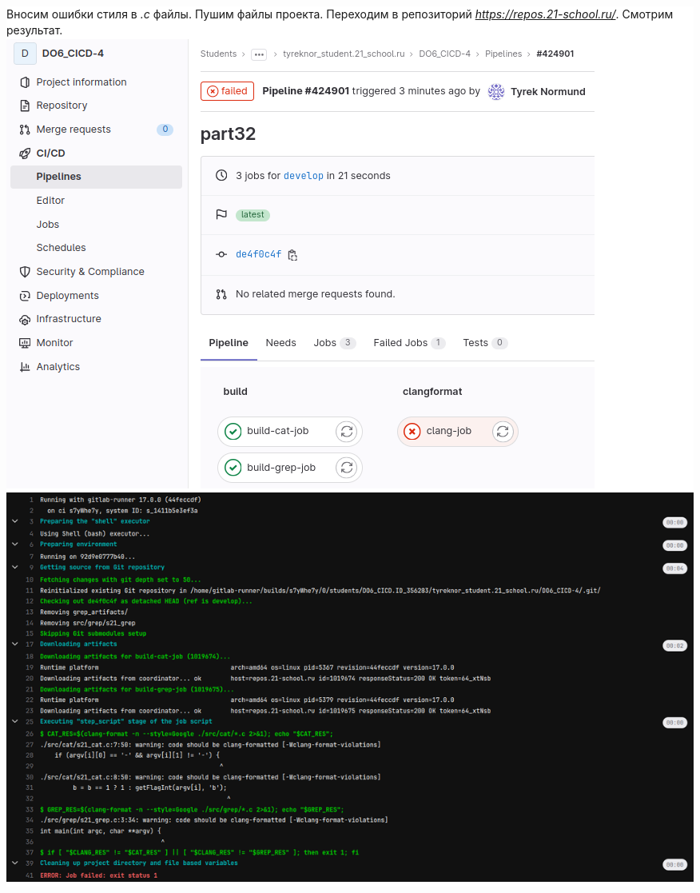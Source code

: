 

Вносим ошибки стиля в *.с* файлы. Пушим файлы проекта. Переходим в репозиторий *https://repos.21-school.ru/*. Смотрим результат.  
![0118 pipeline fail1.png](./images/0118%20pipeline%20fail1.png)  
![0119 pipeline fail2.png](./images/0119%20pipeline%20fail2.png)
